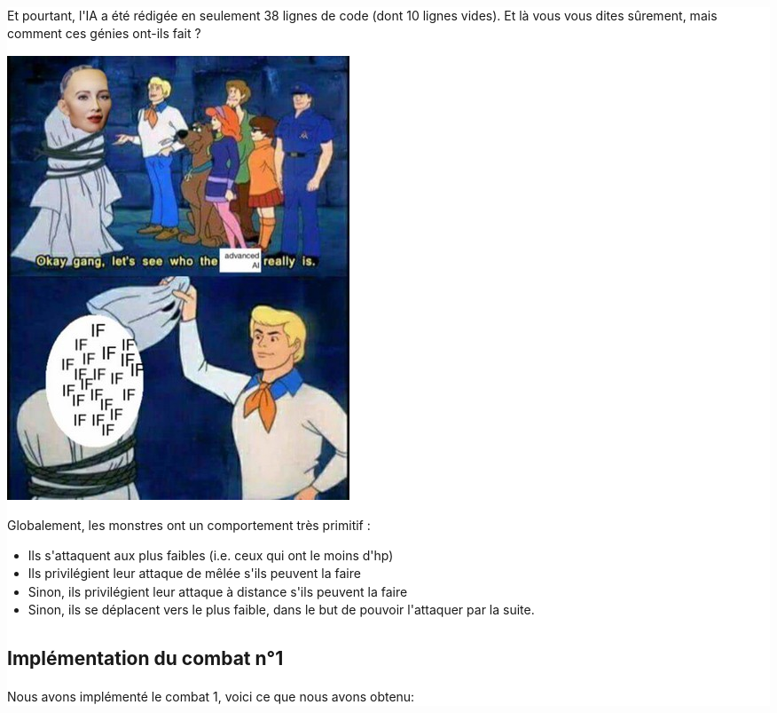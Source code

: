 Et pourtant, l'IA a été rédigée en seulement 38 lignes de code (dont 10 lignes vides).
Et là vous vous dites sûrement, mais comment ces génies ont-ils fait ?
 
![ia](src/resources/img/ia.jpg)
 
Globalement, les monstres ont un comportement très primitif :
* Ils s'attaquent aux plus faibles (i.e. ceux qui ont le moins d'hp)
* Ils privilégient leur attaque de mêlée s'ils peuvent la faire
* Sinon, ils privilégient leur attaque à distance s'ils peuvent la faire
* Sinon, ils se déplacent vers le plus faible, dans le but de pouvoir l'attaquer par la suite.
 
## Implémentation du combat n°1
 
Nous avons implémenté le combat 1, voici ce que nous avons obtenu:
 